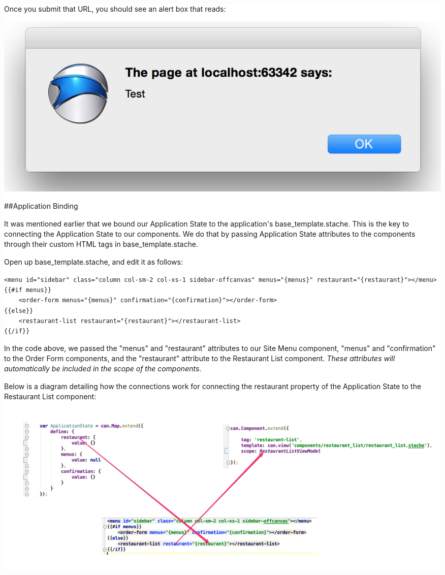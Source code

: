 Once you submit that URL, you should see an alert box that reads:

![](images/7_application_state_routing/DefaultRouteChangeAlert.png)

##Application Binding

It was mentioned earlier that we bound our Application State to the application's base_template.stache. This is the key to connecting the Application State to our components. We do that by passing Application State attributes to the components through their custom HTML tags in base_template.stache.

Open up base_template.stache, and edit it as follows:

	<menu id="sidebar" class="column col-sm-2 col-xs-1 sidebar-offcanvas" menus="{menus}" restaurant="{restaurant}"></menu>
    {{#if menus}}
        <order-form menus="{menus}" confirmation="{confirmation}"></order-form>
    {{else}}
        <restaurant-list restaurant="{restaurant}"></restaurant-list>
    {{/if}}

In the code above, we passed the "menus" and "restaurant" attributes to our Site Menu component, "menus" and "confirmation" to the Order Form components, and the "restaurant" attribute to the Restaurant List component. *These attributes will automatically be included in the scope of the components*.

Below is a diagram detailing how the connections work for connecting the restaurant property of the Application State to the Restaurant List component:

![](images/7_application_state_routing/AppStateBindingMap.png)
